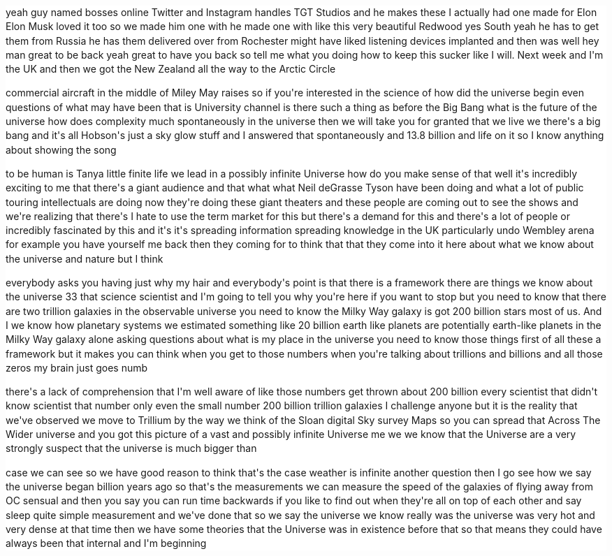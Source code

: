 yeah guy named bosses online Twitter and Instagram handles TGT Studios and he makes these I actually had one made for Elon Elon Musk loved it too so we made him one with he made one with like this very beautiful Redwood yes South yeah he has to get them from Russia he has them delivered over from Rochester might have liked listening devices implanted and then was well hey man great to be back yeah great to have you back so tell me what you doing how to keep this sucker like I will. Next week and I'm the UK and then we got the New Zealand all the way to the Arctic Circle

<timemark seconds="427" />

commercial aircraft in the middle of Miley May raises so if you're interested in the science of how did the universe begin even questions of what may have been that is University channel is there such a thing as before the Big Bang what is the future of the universe how does complexity much spontaneously in the universe then we will take you for granted that we live we there's a big bang and it's all Hobson's just a sky glow stuff and I answered that spontaneously and 13.8 billion and life on it so I know anything about showing the song

<timemark seconds="487" />

to be human is Tanya little finite life we lead in a possibly infinite Universe how do you make sense of that well it's incredibly exciting to me that there's a giant audience and that what what Neil deGrasse Tyson have been doing and what a lot of public touring intellectuals are doing now they're doing these giant theaters and these people are coming out to see the shows and we're realizing that there's I hate to use the term market for this but there's a demand for this and there's a lot of people or incredibly fascinated by this and it's it's spreading information spreading knowledge in the UK particularly undo Wembley arena for example you have yourself me back then they coming for to think that that they come into it here about what we know about the universe and nature but I think

<timemark seconds="547" />

everybody asks you having just why my hair and everybody's point is that there is a framework there are things we know about the universe 33 that science scientist and I'm going to tell you why you're here if you want to stop but you need to know that there are two trillion galaxies in the observable universe you need to know the Milky Way galaxy is got 200 billion stars most of us. And I we know how planetary systems we estimated something like 20 billion earth like planets are potentially earth-like planets in the Milky Way galaxy alone asking questions about what is my place in the universe you need to know those things first of all these a framework but it makes you can think when you get to those numbers when you're talking about trillions and billions and all those zeros my brain just goes numb

<timemark seconds="607" />

there's a lack of comprehension that I'm well aware of like those numbers get thrown about 200 billion every scientist that didn't know scientist that number only even the small number 200 billion trillion galaxies I challenge anyone but it is the reality that we've observed we move to Trillium by the way we think of the Sloan digital Sky survey Maps so you can spread that Across The Wider universe and you got this picture of a vast and possibly infinite Universe me we we know that the Universe are a very strongly suspect that the universe is much bigger than

<timemark seconds="666" />

case we can see so we have good reason to think that's the case weather is infinite another question then I go see how we say the universe began billion years ago so that's the measurements we can measure the speed of the galaxies of flying away from OC sensual and then you say you can run time backwards if you like to find out when they're all on top of each other and say sleep quite simple measurement and we've done that so we say the universe we know really was the universe was very hot and very dense at that time then we have some theories that the Universe was in existence before that so that means they could have always been that internal and I'm beginning
